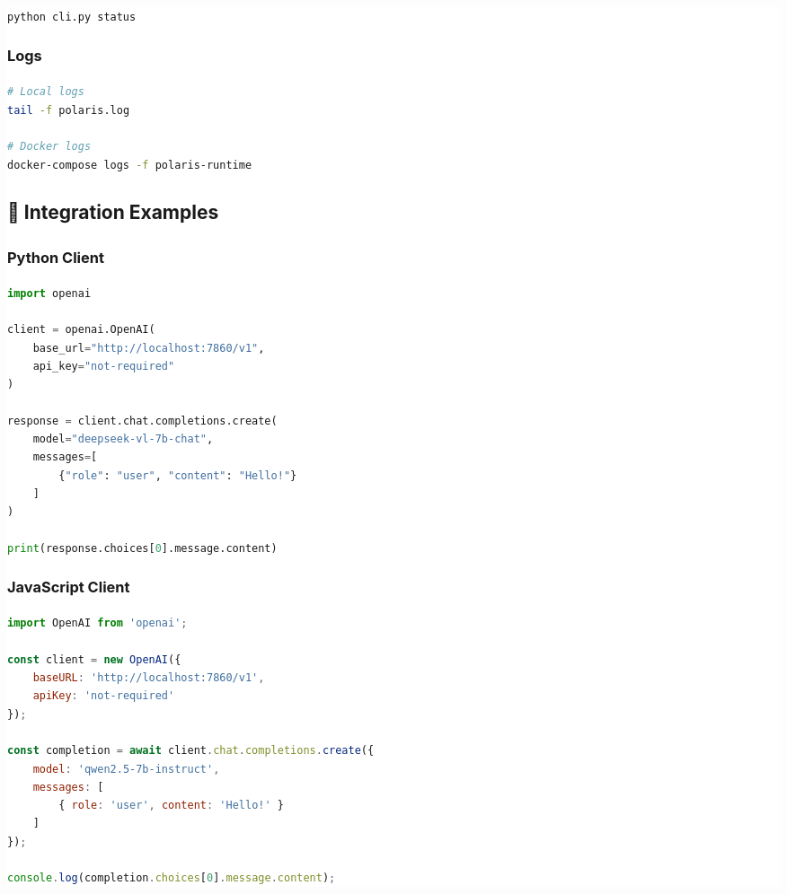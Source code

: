 ```bash
python cli.py status
```

### Logs

```bash
# Local logs
tail -f polaris.log

# Docker logs
docker-compose logs -f polaris-runtime
```

## 🔌 Integration Examples

### Python Client

```python
import openai

client = openai.OpenAI(
    base_url="http://localhost:7860/v1",
    api_key="not-required"
)

response = client.chat.completions.create(
    model="deepseek-vl-7b-chat",
    messages=[
        {"role": "user", "content": "Hello!"}
    ]
)

print(response.choices[0].message.content)
```

### JavaScript Client

```javascript
import OpenAI from 'openai';

const client = new OpenAI({
    baseURL: 'http://localhost:7860/v1',
    apiKey: 'not-required'
});

const completion = await client.chat.completions.create({
    model: 'qwen2.5-7b-instruct',
    messages: [
        { role: 'user', content: 'Hello!' }
    ]
});

console.log(completion.choices[0].message.content);
```
